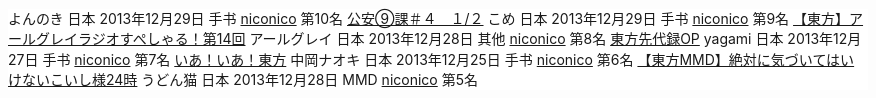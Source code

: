 <td>よんのき</td>
<td>日本</td>
<td>2013年12月29日</td>
<td>手书</td>
<td><a rel="nofollow" class="external text" href="http://www.nicovideo.jp/watch/sm22555395">niconico</a></td>
<td>第10名
</td></tr>
<tr>
<td><a href="/index.php?title=%E3%81%93%E3%82%81&amp;action=edit&amp;redlink=1" class="new" title="こめ（页面不存在）" unred="">公安⑨課＃４　１/２</a></td>
<td>こめ</td>
<td>日本</td>
<td>2013年12月29日</td>
<td>手书</td>
<td><a rel="nofollow" class="external text" href="http://www.nicovideo.jp/watch/sm22560283">niconico</a></td>
<td>第9名
</td></tr>
<tr>
<td><a href="/index.php?title=%E3%82%A2%E3%83%BC%E3%83%AB%E3%82%B0%E3%83%AC%E3%82%A4%EF%BC%88%E8%A7%86%E9%A2%91%EF%BC%89&amp;action=edit&amp;redlink=1" class="new" title="アールグレイ（视频）（页面不存在）">【東方】アールグレイラジオすぺしゃる！第14回</a></td>
<td>アールグレイ</td>
<td>日本</td>
<td>2013年12月28日</td>
<td>其他</td>
<td><a rel="nofollow" class="external text" href="http://www.nicovideo.jp/watch/sm22548392">niconico</a></td>
<td>第8名
</td></tr>
<tr>
<td><a href="/index.php?title=yagami&amp;action=edit&amp;redlink=1" class="new" title="yagami（页面不存在）" unred="">東方先代録OP</a></td>
<td>yagami</td>
<td>日本</td>
<td>2013年12月27日</td>
<td>手书</td>
<td><a rel="nofollow" class="external text" href="http://www.nicovideo.jp/watch/sm22544720">niconico</a></td>
<td>第7名
</td></tr>
<tr>
<td><a href="/index.php?title=%E4%B8%AD%E5%B2%A1%E3%83%8A%E3%82%AA%E3%82%AD&amp;action=edit&amp;redlink=1" class="new" title="中岡ナオキ（页面不存在）" unred="">いあ！いあ！東方</a></td>
<td>中岡ナオキ</td>
<td>日本</td>
<td>2013年12月25日</td>
<td>手书</td>
<td><a rel="nofollow" class="external text" href="http://www.nicovideo.jp/watch/sm22526910">niconico</a></td>
<td>第6名
</td></tr>
<tr>
<td><a href="/index.php?title=%E3%81%86%E3%81%A9%E3%82%93%E7%8C%AB&amp;action=edit&amp;redlink=1" class="new" title="うどん猫（页面不存在）" unred="">【東方MMD】絶対に気づいてはいけないこいし様24時</a></td>
<td>うどん猫</td>
<td>日本</td>
<td>2013年12月28日</td>
<td>MMD</td>
<td><a rel="nofollow" class="external text" href="http://www.nicovideo.jp/watch/sm22551866">niconico</a></td>
<td>第5名
</td></tr>